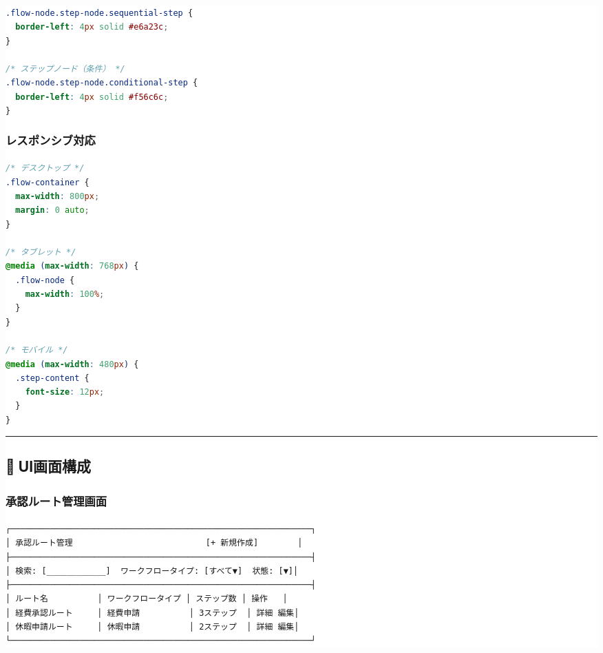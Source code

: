 ```css
.flow-node.step-node.sequential-step {
  border-left: 4px solid #e6a23c;
}

/* ステップノード（条件） */
.flow-node.step-node.conditional-step {
  border-left: 4px solid #f56c6c;
}
```

### レスポンシブ対応
```css
/* デスクトップ */
.flow-container {
  max-width: 800px;
  margin: 0 auto;
}

/* タブレット */
@media (max-width: 768px) {
  .flow-node {
    max-width: 100%;
  }
}

/* モバイル */
@media (max-width: 480px) {
  .step-content {
    font-size: 12px;
  }
}
```

---

## 📸 UI画面構成

### 承認ルート管理画面

```
┌─────────────────────────────────────────────────────────────┐
│ 承認ルート管理                           [+ 新規作成]        │
├─────────────────────────────────────────────────────────────┤
│ 検索: [____________]  ワークフロータイプ: [すべて▼]  状態: [▼]│
├─────────────────────────────────────────────────────────────┤
│ ルート名          │ ワークフロータイプ │ ステップ数 │ 操作   │
│ 経費承認ルート     │ 経費申請          │ 3ステップ  │ 詳細 編集│
│ 休暇申請ルート     │ 休暇申請          │ 2ステップ  │ 詳細 編集│
└─────────────────────────────────────────────────────────────┘
```
